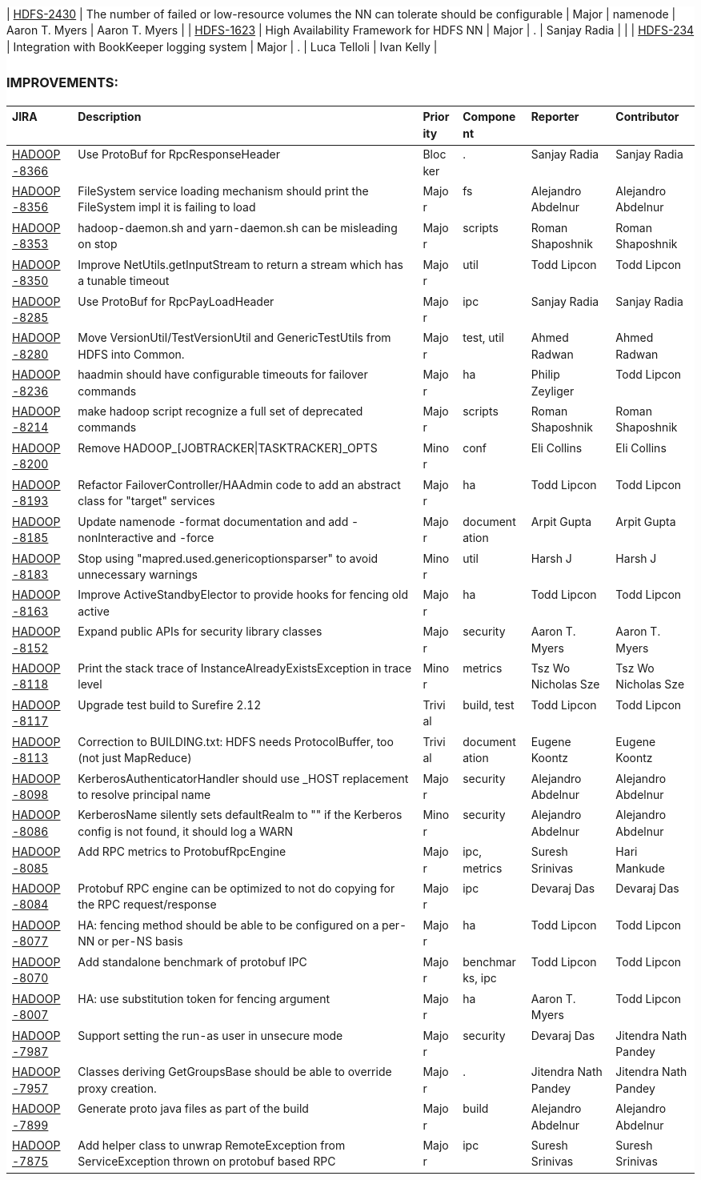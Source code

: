 | [HDFS-2430](https://issues.apache.org/jira/browse/HDFS-2430) | The number of failed or low-resource volumes the NN can tolerate should be configurable |  Major | namenode | Aaron T. Myers | Aaron T. Myers |
| [HDFS-1623](https://issues.apache.org/jira/browse/HDFS-1623) | High Availability Framework for HDFS NN |  Major | . | Sanjay Radia |  |
| [HDFS-234](https://issues.apache.org/jira/browse/HDFS-234) | Integration with BookKeeper logging system |  Major | . | Luca Telloli | Ivan Kelly |


### IMPROVEMENTS:

| JIRA | Description | Priority | Component | Reporter | Contributor |
|:---- |:---- | :--- |:---- |:---- |:---- |
| [HADOOP-8366](https://issues.apache.org/jira/browse/HADOOP-8366) | Use ProtoBuf for RpcResponseHeader |  Blocker | . | Sanjay Radia | Sanjay Radia |
| [HADOOP-8356](https://issues.apache.org/jira/browse/HADOOP-8356) | FileSystem service loading mechanism should print the FileSystem impl it is failing to load |  Major | fs | Alejandro Abdelnur | Alejandro Abdelnur |
| [HADOOP-8353](https://issues.apache.org/jira/browse/HADOOP-8353) | hadoop-daemon.sh and yarn-daemon.sh can be misleading on stop |  Major | scripts | Roman Shaposhnik | Roman Shaposhnik |
| [HADOOP-8350](https://issues.apache.org/jira/browse/HADOOP-8350) | Improve NetUtils.getInputStream to return a stream which has a tunable timeout |  Major | util | Todd Lipcon | Todd Lipcon |
| [HADOOP-8285](https://issues.apache.org/jira/browse/HADOOP-8285) | Use ProtoBuf for RpcPayLoadHeader |  Major | ipc | Sanjay Radia | Sanjay Radia |
| [HADOOP-8280](https://issues.apache.org/jira/browse/HADOOP-8280) |  Move VersionUtil/TestVersionUtil and GenericTestUtils from HDFS into Common. |  Major | test, util | Ahmed Radwan | Ahmed Radwan |
| [HADOOP-8236](https://issues.apache.org/jira/browse/HADOOP-8236) | haadmin should have configurable timeouts for failover commands |  Major | ha | Philip Zeyliger | Todd Lipcon |
| [HADOOP-8214](https://issues.apache.org/jira/browse/HADOOP-8214) | make hadoop script recognize a full set of deprecated commands |  Major | scripts | Roman Shaposhnik | Roman Shaposhnik |
| [HADOOP-8200](https://issues.apache.org/jira/browse/HADOOP-8200) | Remove HADOOP\_[JOBTRACKER\|TASKTRACKER]\_OPTS |  Minor | conf | Eli Collins | Eli Collins |
| [HADOOP-8193](https://issues.apache.org/jira/browse/HADOOP-8193) | Refactor FailoverController/HAAdmin code to add an abstract class for "target" services |  Major | ha | Todd Lipcon | Todd Lipcon |
| [HADOOP-8185](https://issues.apache.org/jira/browse/HADOOP-8185) | Update namenode -format documentation and add -nonInteractive and -force |  Major | documentation | Arpit Gupta | Arpit Gupta |
| [HADOOP-8183](https://issues.apache.org/jira/browse/HADOOP-8183) | Stop using "mapred.used.genericoptionsparser" to avoid unnecessary warnings |  Minor | util | Harsh J | Harsh J |
| [HADOOP-8163](https://issues.apache.org/jira/browse/HADOOP-8163) | Improve ActiveStandbyElector to provide hooks for fencing old active |  Major | ha | Todd Lipcon | Todd Lipcon |
| [HADOOP-8152](https://issues.apache.org/jira/browse/HADOOP-8152) | Expand public APIs for security library classes |  Major | security | Aaron T. Myers | Aaron T. Myers |
| [HADOOP-8118](https://issues.apache.org/jira/browse/HADOOP-8118) | Print the stack trace of InstanceAlreadyExistsException in trace level |  Minor | metrics | Tsz Wo Nicholas Sze | Tsz Wo Nicholas Sze |
| [HADOOP-8117](https://issues.apache.org/jira/browse/HADOOP-8117) | Upgrade test build to Surefire 2.12 |  Trivial | build, test | Todd Lipcon | Todd Lipcon |
| [HADOOP-8113](https://issues.apache.org/jira/browse/HADOOP-8113) | Correction to BUILDING.txt: HDFS needs ProtocolBuffer, too (not just MapReduce) |  Trivial | documentation | Eugene Koontz | Eugene Koontz |
| [HADOOP-8098](https://issues.apache.org/jira/browse/HADOOP-8098) | KerberosAuthenticatorHandler should use \_HOST replacement to resolve principal name |  Major | security | Alejandro Abdelnur | Alejandro Abdelnur |
| [HADOOP-8086](https://issues.apache.org/jira/browse/HADOOP-8086) | KerberosName silently sets defaultRealm to "" if the Kerberos config is not found, it should log a WARN |  Minor | security | Alejandro Abdelnur | Alejandro Abdelnur |
| [HADOOP-8085](https://issues.apache.org/jira/browse/HADOOP-8085) | Add RPC metrics to ProtobufRpcEngine |  Major | ipc, metrics | Suresh Srinivas | Hari Mankude |
| [HADOOP-8084](https://issues.apache.org/jira/browse/HADOOP-8084) | Protobuf RPC engine can be optimized to not do copying for the RPC request/response |  Major | ipc | Devaraj Das | Devaraj Das |
| [HADOOP-8077](https://issues.apache.org/jira/browse/HADOOP-8077) | HA: fencing method should be able to be configured on a per-NN or per-NS basis |  Major | ha | Todd Lipcon | Todd Lipcon |
| [HADOOP-8070](https://issues.apache.org/jira/browse/HADOOP-8070) | Add standalone benchmark of protobuf IPC |  Major | benchmarks, ipc | Todd Lipcon | Todd Lipcon |
| [HADOOP-8007](https://issues.apache.org/jira/browse/HADOOP-8007) | HA: use substitution token for fencing argument |  Major | ha | Aaron T. Myers | Todd Lipcon |
| [HADOOP-7987](https://issues.apache.org/jira/browse/HADOOP-7987) | Support setting the run-as user in unsecure mode |  Major | security | Devaraj Das | Jitendra Nath Pandey |
| [HADOOP-7957](https://issues.apache.org/jira/browse/HADOOP-7957) | Classes deriving GetGroupsBase should be able to override proxy creation. |  Major | . | Jitendra Nath Pandey | Jitendra Nath Pandey |
| [HADOOP-7899](https://issues.apache.org/jira/browse/HADOOP-7899) | Generate proto java files as part of the build |  Major | build | Alejandro Abdelnur | Alejandro Abdelnur |
| [HADOOP-7875](https://issues.apache.org/jira/browse/HADOOP-7875) | Add helper class to unwrap RemoteException from ServiceException thrown on protobuf based RPC |  Major | ipc | Suresh Srinivas | Suresh Srinivas |